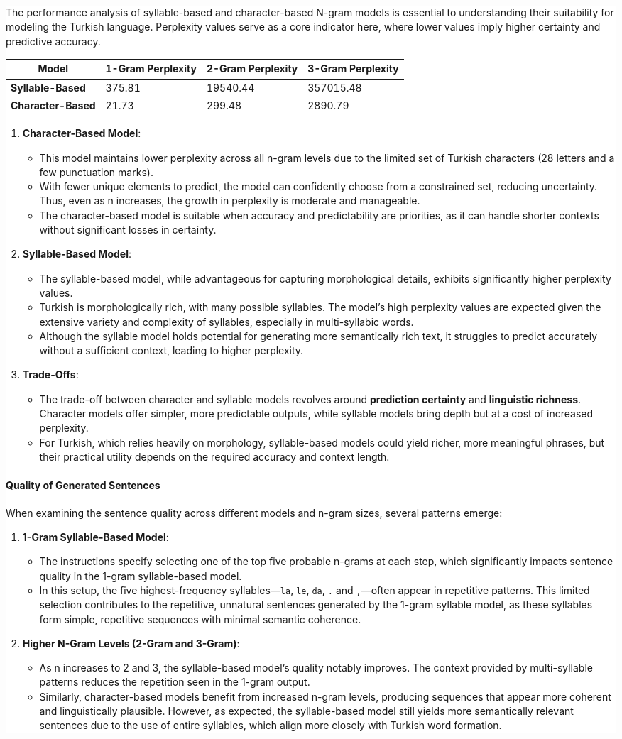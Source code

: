 The performance analysis of syllable-based and character-based N-gram models is essential to understanding their suitability for modeling the Turkish language. Perplexity values serve as a core indicator here, where lower values imply higher certainty and predictive accuracy.

| Model               | 1-Gram Perplexity | 2-Gram Perplexity | 3-Gram Perplexity |
|---------------------|-------------------|-------------------|-------------------|
| **Syllable-Based**  | 375.81           | 19540.44         | 357015.48        |
| **Character-Based** | 21.73            | 299.48           | 2890.79          |



1. **Character-Based Model**:
   
   - This model maintains lower perplexity across all n-gram levels due to the limited set of Turkish characters (28 letters and a few punctuation marks).
   - With fewer unique elements to predict, the model can confidently choose from a constrained set, reducing uncertainty. Thus, even as n increases, the growth in perplexity is moderate and manageable.
   - The character-based model is suitable when accuracy and predictability are priorities, as it can handle shorter contexts without significant losses in certainty.
   
2. **Syllable-Based Model**:
   
   - The syllable-based model, while advantageous for capturing morphological details, exhibits significantly higher perplexity values.
   - Turkish is morphologically rich, with many possible syllables. The model’s high perplexity values are expected given the extensive variety and complexity of syllables, especially in multi-syllabic words.
   - Although the syllable model holds potential for generating more semantically rich text, it struggles to predict accurately without a sufficient context, leading to higher perplexity.
   
3. **Trade-Offs**:
   
   - The trade-off between character and syllable models revolves around **prediction certainty** and **linguistic richness**. Character models offer simpler, more predictable outputs, while syllable models bring depth but at a cost of increased perplexity.
   - For Turkish, which relies heavily on morphology, syllable-based models could yield richer, more meaningful phrases, but their practical utility depends on the required accuracy and context length.
   
   

#### Quality of Generated Sentences

When examining the sentence quality across different models and n-gram sizes, several patterns emerge:

1. **1-Gram Syllable-Based Model**:
   - The instructions specify selecting one of the top five probable n-grams at each step, which significantly impacts sentence quality in the 1-gram syllable-based model.
   - In this setup, the five highest-frequency syllables—`la`, `le`, `da`, `.` and `,`—often appear in repetitive patterns. This limited selection contributes to the repetitive, unnatural sentences generated by the 1-gram syllable model, as these syllables form simple, repetitive sequences with minimal semantic coherence.

2. **Higher N-Gram Levels (2-Gram and 3-Gram)**:
   - As n increases to 2 and 3, the syllable-based model’s quality notably improves. The context provided by multi-syllable patterns reduces the repetition seen in the 1-gram output.
   - Similarly, character-based models benefit from increased n-gram levels, producing sequences that appear more coherent and linguistically plausible. However, as expected, the syllable-based model still yields more semantically relevant sentences due to the use of entire syllables, which align more closely with Turkish word formation.
